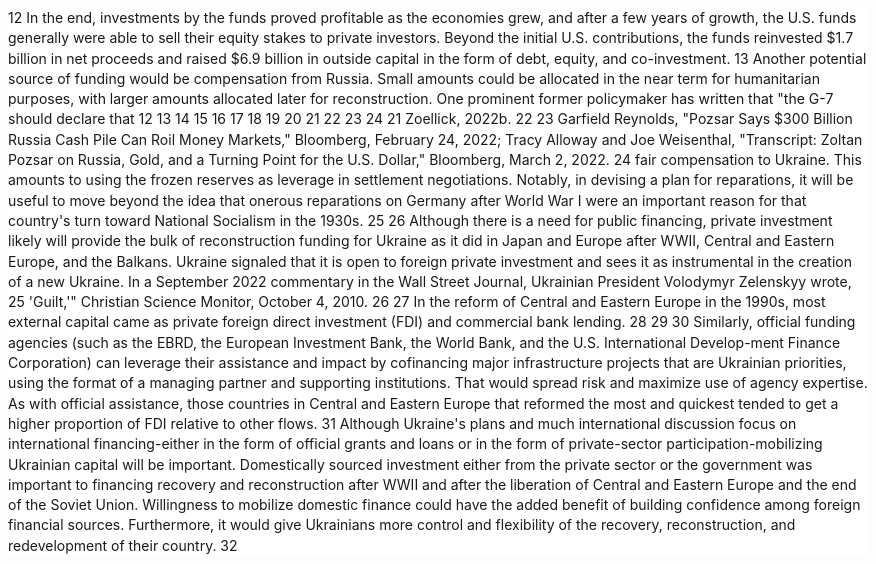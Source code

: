 12
In the end, investments by the funds proved profitable as the economies grew, and after a few years of growth, the U.S. funds generally were able to sell their equity stakes to private investors. Beyond the initial U.S. contributions, the funds reinvested $1.7 billion in net proceeds and raised $6.9 billion in outside capital in the form of debt, equity, and co-investment. 
13
Another potential source of funding would be compensation from Russia. Small amounts could be allocated in the near term for humanitarian purposes, with larger amounts allocated later for reconstruction. One prominent former policymaker has written that "the G-7 should declare that 
12
13
14
15
16
17
18
19
20
21
22
23
24
21 Zoellick, 2022b. 22
23 Garfield Reynolds, "Pozsar Says $300 Billion Russia Cash Pile Can Roil Money Markets," Bloomberg, February 24, 2022; Tracy Alloway and Joe Weisenthal, "Transcript: Zoltan Pozsar on Russia, Gold, and a Turning Point for the U.S. Dollar," Bloomberg, March 2, 2022. 
24
fair compensation to Ukraine. This amounts to using the frozen reserves as leverage in settlement negotiations.
Notably, in devising a plan for reparations, it will be useful to move beyond the idea that onerous reparations on Germany after World War I were an important reason for that country's turn toward National Socialism in the 1930s. 
25
26
Although there is a need for public financing, private investment likely will provide the bulk of reconstruction funding for Ukraine as it did in Japan and Europe after WWII, Central and Eastern Europe, and the Balkans. Ukraine signaled that it is open to foreign private investment and sees it as instrumental in the creation of a new Ukraine. In a September 2022 commentary in the Wall Street Journal, Ukrainian President Volodymyr Zelenskyy wrote, 
25
'Guilt,'" Christian Science Monitor, October 4, 2010. 26
27
In the reform of Central and Eastern Europe in the 1990s, most external capital came as private foreign direct investment (FDI) and commercial bank lending. 
28
29
30
Similarly, official funding agencies (such as the EBRD, the European Investment Bank, the World Bank, and the U.S. International Develop-ment Finance Corporation) can leverage their assistance and impact by cofinancing major infrastructure projects that are Ukrainian priorities, using the format of a managing partner and supporting institutions. That would spread risk and maximize use of agency expertise.
As with official assistance, those countries in Central and Eastern Europe that reformed the most and quickest tended to get a higher proportion of FDI relative to other flows. 
31
Although Ukraine's plans and much international discussion focus on international financing-either in the form of official grants and loans or in the form of private-sector participation-mobilizing Ukrainian capital will be important. Domestically sourced investment either from the private sector or the government was important to financing recovery and reconstruction after WWII and after the liberation of Central and Eastern Europe and the end of the Soviet Union.
Willingness to mobilize domestic finance could have the added benefit of building confidence among foreign financial sources. Furthermore, it would give Ukrainians more control and flexibility of the recovery, reconstruction, and redevelopment of their country. 
32